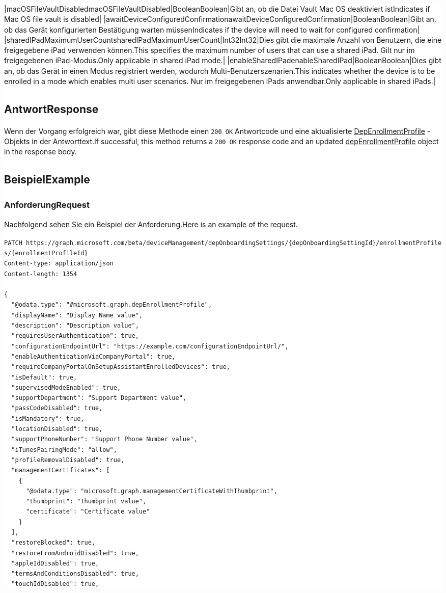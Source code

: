 |<span data-ttu-id="c91d5-217">macOSFileVaultDisabled</span><span class="sxs-lookup"><span data-stu-id="c91d5-217">macOSFileVaultDisabled</span></span>|<span data-ttu-id="c91d5-218">Boolean</span><span class="sxs-lookup"><span data-stu-id="c91d5-218">Boolean</span></span>|<span data-ttu-id="c91d5-219">Gibt an, ob die Datei Vault Mac OS deaktiviert ist</span><span class="sxs-lookup"><span data-stu-id="c91d5-219">Indicates if Mac OS file vault is disabled</span></span>|
|<span data-ttu-id="c91d5-220">awaitDeviceConfiguredConfirmation</span><span class="sxs-lookup"><span data-stu-id="c91d5-220">awaitDeviceConfiguredConfirmation</span></span>|<span data-ttu-id="c91d5-221">Boolean</span><span class="sxs-lookup"><span data-stu-id="c91d5-221">Boolean</span></span>|<span data-ttu-id="c91d5-222">Gibt an, ob das Gerät konfigurierten Bestätigung warten müssen</span><span class="sxs-lookup"><span data-stu-id="c91d5-222">Indicates if the device will need to wait for configured confirmation</span></span>|
|<span data-ttu-id="c91d5-223">sharedIPadMaximumUserCount</span><span class="sxs-lookup"><span data-stu-id="c91d5-223">sharedIPadMaximumUserCount</span></span>|<span data-ttu-id="c91d5-224">Int32</span><span class="sxs-lookup"><span data-stu-id="c91d5-224">Int32</span></span>|<span data-ttu-id="c91d5-225">Dies gibt die maximale Anzahl von Benutzern, die eine freigegebene iPad verwenden können.</span><span class="sxs-lookup"><span data-stu-id="c91d5-225">This specifies the maximum number of users that can use a shared iPad.</span></span> <span data-ttu-id="c91d5-226">Gilt nur im freigegebenen iPad-Modus.</span><span class="sxs-lookup"><span data-stu-id="c91d5-226">Only applicable in shared iPad mode.</span></span>|
|<span data-ttu-id="c91d5-227">enableSharedIPad</span><span class="sxs-lookup"><span data-stu-id="c91d5-227">enableSharedIPad</span></span>|<span data-ttu-id="c91d5-228">Boolean</span><span class="sxs-lookup"><span data-stu-id="c91d5-228">Boolean</span></span>|<span data-ttu-id="c91d5-229">Dies gibt an, ob das Gerät in einen Modus registriert werden, wodurch Multi-Benutzerszenarien.</span><span class="sxs-lookup"><span data-stu-id="c91d5-229">This indicates whether the device is to be enrolled in a mode which enables multi user scenarios.</span></span> <span data-ttu-id="c91d5-230">Nur im freigegebenen iPads anwendbar.</span><span class="sxs-lookup"><span data-stu-id="c91d5-230">Only applicable in shared iPads.</span></span>|



## <a name="response"></a><span data-ttu-id="c91d5-231">Antwort</span><span class="sxs-lookup"><span data-stu-id="c91d5-231">Response</span></span>
<span data-ttu-id="c91d5-232">Wenn der Vorgang erfolgreich war, gibt diese Methode einen `200 OK` Antwortcode und eine aktualisierte [DepEnrollmentProfile](../resources/intune-enrollment-depenrollmentprofile.md) -Objekts in der Antworttext.</span><span class="sxs-lookup"><span data-stu-id="c91d5-232">If successful, this method returns a `200 OK` response code and an updated [depEnrollmentProfile](../resources/intune-enrollment-depenrollmentprofile.md) object in the response body.</span></span>

## <a name="example"></a><span data-ttu-id="c91d5-233">Beispiel</span><span class="sxs-lookup"><span data-stu-id="c91d5-233">Example</span></span>

### <a name="request"></a><span data-ttu-id="c91d5-234">Anforderung</span><span class="sxs-lookup"><span data-stu-id="c91d5-234">Request</span></span>
<span data-ttu-id="c91d5-235">Nachfolgend sehen Sie ein Beispiel der Anforderung.</span><span class="sxs-lookup"><span data-stu-id="c91d5-235">Here is an example of the request.</span></span>
``` http
PATCH https://graph.microsoft.com/beta/deviceManagement/depOnboardingSettings/{depOnboardingSettingId}/enrollmentProfiles/{enrollmentProfileId}
Content-type: application/json
Content-length: 1354

{
  "@odata.type": "#microsoft.graph.depEnrollmentProfile",
  "displayName": "Display Name value",
  "description": "Description value",
  "requiresUserAuthentication": true,
  "configurationEndpointUrl": "https://example.com/configurationEndpointUrl/",
  "enableAuthenticationViaCompanyPortal": true,
  "requireCompanyPortalOnSetupAssistantEnrolledDevices": true,
  "isDefault": true,
  "supervisedModeEnabled": true,
  "supportDepartment": "Support Department value",
  "passCodeDisabled": true,
  "isMandatory": true,
  "locationDisabled": true,
  "supportPhoneNumber": "Support Phone Number value",
  "iTunesPairingMode": "allow",
  "profileRemovalDisabled": true,
  "managementCertificates": [
    {
      "@odata.type": "microsoft.graph.managementCertificateWithThumbprint",
      "thumbprint": "Thumbprint value",
      "certificate": "Certificate value"
    }
  ],
  "restoreBlocked": true,
  "restoreFromAndroidDisabled": true,
  "appleIdDisabled": true,
  "termsAndConditionsDisabled": true,
  "touchIdDisabled": true,
```